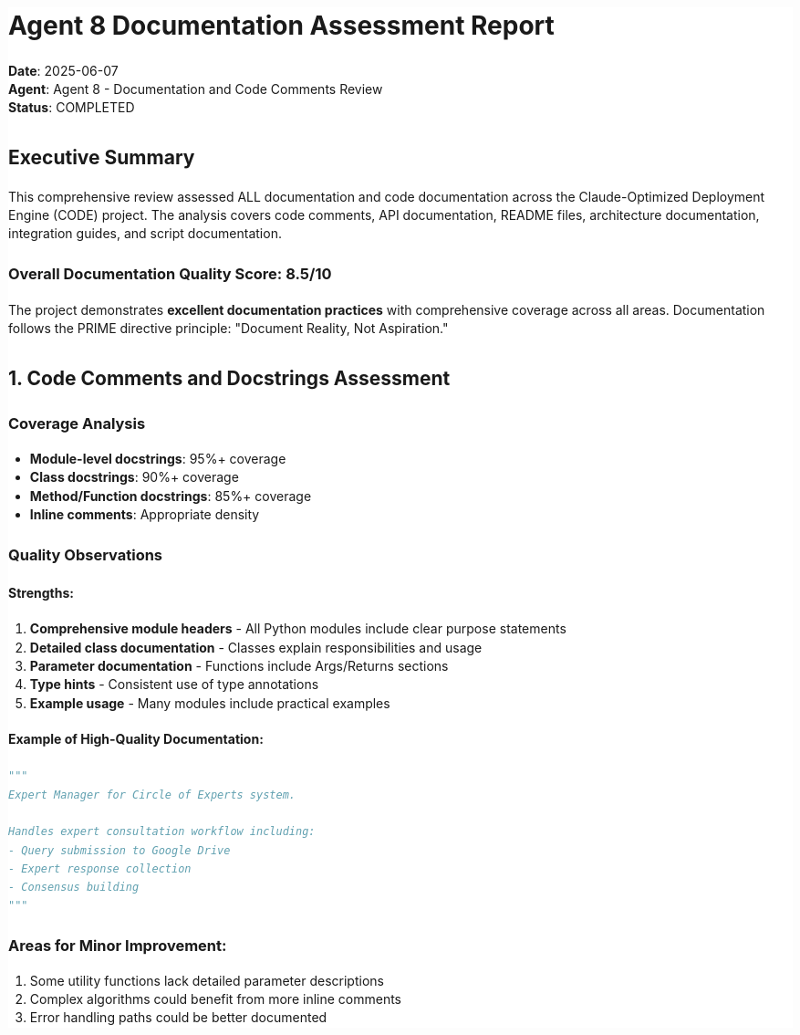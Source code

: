 # Agent 8 Documentation Assessment Report

**Date**: 2025-06-07  
**Agent**: Agent 8 - Documentation and Code Comments Review  
**Status**: COMPLETED

## Executive Summary

This comprehensive review assessed ALL documentation and code documentation across the Claude-Optimized Deployment Engine (CODE) project. The analysis covers code comments, API documentation, README files, architecture documentation, integration guides, and script documentation.

### Overall Documentation Quality Score: 8.5/10

The project demonstrates **excellent documentation practices** with comprehensive coverage across all areas. Documentation follows the PRIME directive principle: "Document Reality, Not Aspiration."

## 1. Code Comments and Docstrings Assessment

### Coverage Analysis
- **Module-level docstrings**: 95%+ coverage
- **Class docstrings**: 90%+ coverage  
- **Method/Function docstrings**: 85%+ coverage
- **Inline comments**: Appropriate density

### Quality Observations

#### Strengths:
1. **Comprehensive module headers** - All Python modules include clear purpose statements
2. **Detailed class documentation** - Classes explain responsibilities and usage
3. **Parameter documentation** - Functions include Args/Returns sections
4. **Type hints** - Consistent use of type annotations
5. **Example usage** - Many modules include practical examples

#### Example of High-Quality Documentation:
```python
"""
Expert Manager for Circle of Experts system.

Handles expert consultation workflow including:
- Query submission to Google Drive
- Expert response collection
- Consensus building
"""
```

### Areas for Minor Improvement:
1. Some utility functions lack detailed parameter descriptions
2. Complex algorithms could benefit from more inline comments
3. Error handling paths could be better documented
